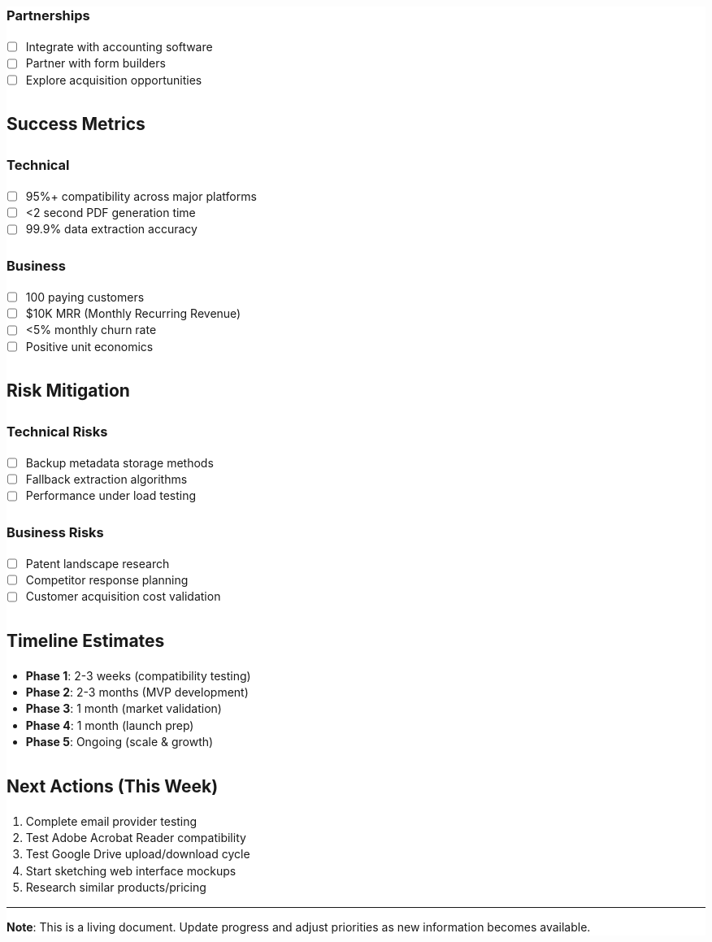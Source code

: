 ### Partnerships
- [ ] Integrate with accounting software
- [ ] Partner with form builders
- [ ] Explore acquisition opportunities

## Success Metrics

### Technical
- [ ] 95%+ compatibility across major platforms
- [ ] <2 second PDF generation time
- [ ] 99.9% data extraction accuracy

### Business
- [ ] 100 paying customers
- [ ] $10K MRR (Monthly Recurring Revenue)
- [ ] <5% monthly churn rate
- [ ] Positive unit economics

## Risk Mitigation

### Technical Risks
- [ ] Backup metadata storage methods
- [ ] Fallback extraction algorithms
- [ ] Performance under load testing

### Business Risks
- [ ] Patent landscape research
- [ ] Competitor response planning
- [ ] Customer acquisition cost validation

## Timeline Estimates

- **Phase 1**: 2-3 weeks (compatibility testing)
- **Phase 2**: 2-3 months (MVP development)  
- **Phase 3**: 1 month (market validation)
- **Phase 4**: 1 month (launch prep)
- **Phase 5**: Ongoing (scale & growth)

## Next Actions (This Week)
1. Complete email provider testing
2. Test Adobe Acrobat Reader compatibility
3. Test Google Drive upload/download cycle
4. Start sketching web interface mockups
5. Research similar products/pricing

---

**Note**: This is a living document. Update progress and adjust priorities as new information becomes available.
